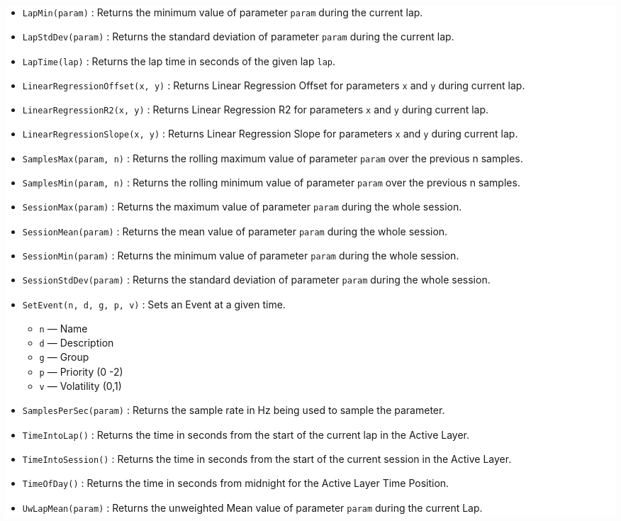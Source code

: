 * `LapMin(param)`
:   Returns the minimum value of parameter `param` during the current lap.
 
* `LapStdDev(param)`
:   Returns the standard deviation of parameter `param` during the current lap.
 
* `LapTime(lap)`
:   Returns the lap time in seconds of the given lap `lap`.
 
* `LinearRegressionOffset(x, y)`
:   Returns Linear Regression Offset for parameters `x` and `y` during current lap.
 
* `LinearRegressionR2(x, y)`
:   Returns Linear Regression R2 for parameters `x` and `y` during current lap.
 
* `LinearRegressionSlope(x, y)`
:   Returns Linear Regression Slope for parameters `x` and `y` during current lap.
 
* `SamplesMax(param, n)`
:   Returns the rolling maximum value of parameter `param` over the previous n samples.
 
* `SamplesMin(param, n)`
:   Returns the rolling minimum value of parameter `param` over the previous n samples.
 
* `SessionMax(param)`
:   Returns the maximum value of parameter `param` during the whole session.
 
* `SessionMean(param)`
:   Returns the mean value of parameter `param` during the whole session.
 
* `SessionMin(param)`
:   Returns the minimum value of parameter `param` during the whole session.
 
* `SessionStdDev(param)`
:   Returns the standard deviation of parameter `param` during the whole session.
 
* `SetEvent(n, d, g, p, v)`
:   Sets an Event at a given time.

    * `n` &mdash; Name
    * `d` &mdash; Description
    * `g` &mdash; Group
    * `p` &mdash; Priority (0 -2)
    * `v` &mdash; Volatility (0,1)
 
* `SamplesPerSec(param)`
:   Returns the sample rate in Hz being used to sample the parameter.
 
* `TimeIntoLap()`
:   Returns the time in seconds from the start of the current lap in the Active Layer.
 
* `TimeIntoSession()`
:   Returns the time in seconds from the start of the current session in the Active Layer.
 
* `TimeOfDay()`
:   Returns the time in seconds from midnight for the Active Layer Time Position.
 
* `UwLapMean(param)`
:   Returns the unweighted Mean value of parameter `param` during the current Lap.
 